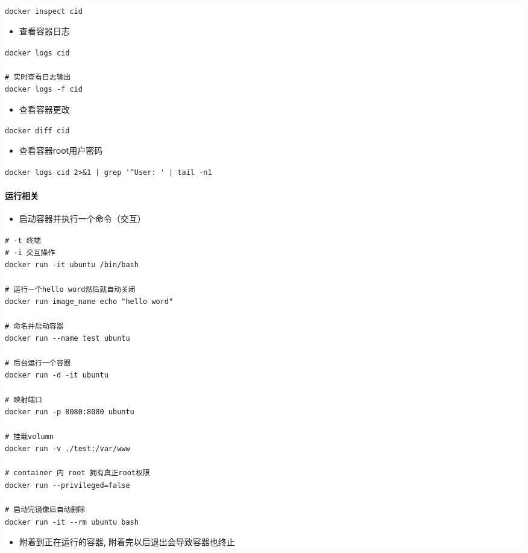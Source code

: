 ```
docker inspect cid
```

- 查看容器日志

```
docker logs cid

# 实时查看日志输出
docker logs -f cid
```

- 查看容器更改

```
docker diff cid
```

- 查看容器root用户密码

```
docker logs cid 2>&1 | grep '^User: ' | tail -n1
```

#### 运行相关

- 启动容器并执行一个命令（交互）

```
# -t 终端
# -i 交互操作
docker run -it ubuntu /bin/bash

# 运行一个hello word然后就自动关闭
docker run image_name echo "hello word"

# 命名并启动容器
docker run --name test ubuntu

# 后台运行一个容器
docker run -d -it ubuntu

# 映射端口
docker run -p 8080:8080 ubuntu

# 挂载volumn
docker run -v ./test:/var/www

# container 内 root 拥有真正root权限
docker run --privileged=false

# 启动完镜像后自动删除
docker run -it --rm ubuntu bash
```

- 附着到正在运行的容器, 附着完以后退出会导致容器也终止
